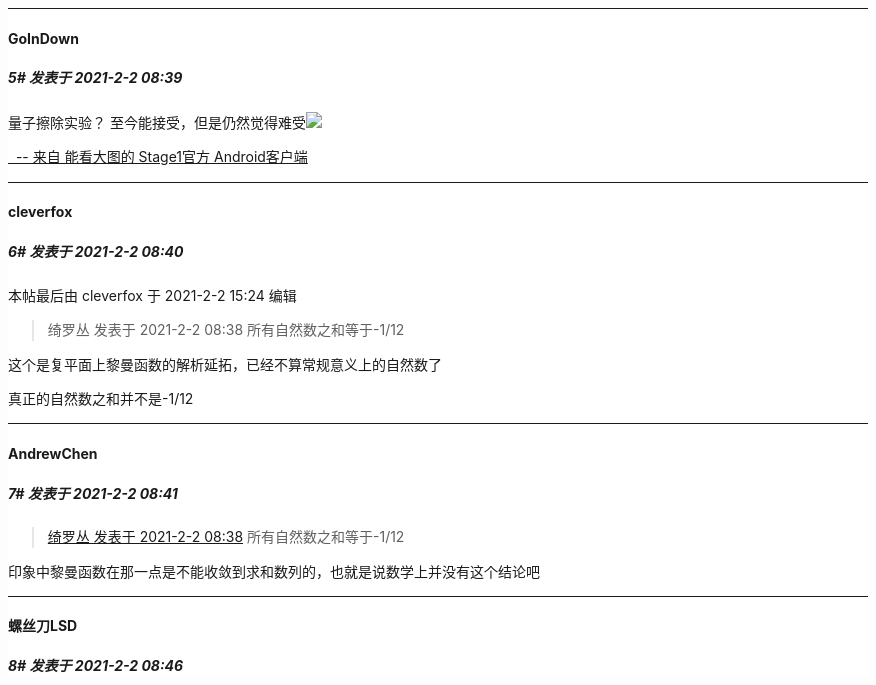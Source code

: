 





*****

####  GoInDown  
##### 5#       发表于 2021-2-2 08:39




量子擦除实验？
至今能接受，但是仍然觉得难受<img src="https://static.saraba1st.com/image/smiley/face2017/044.png" referrerpolicy="no-referrer">

[  -- 来自 能看大图的 Stage1官方 Android客户端](https://www.coolapk.com/apk/140634)







*****

####  cleverfox  
##### 6#       发表于 2021-2-2 08:40



 本帖最后由 cleverfox 于 2021-2-2 15:24 编辑 
<blockquote>绮罗丛 发表于 2021-2-2 08:38
所有自然数之和等于-1/12</blockquote>
这个是复平面上黎曼函数的解析延拓，已经不算常规意义上的自然数了

真正的自然数之和并不是-1/12







*****

####  AndrewChen  
##### 7#       发表于 2021-2-2 08:41



<blockquote><a href="httphttps://bbs.saraba1st.com/2b/forum.php?mod=redirect&amp;goto=findpost&amp;pid=50213391&amp;ptid=1985846" target="_blank">绮罗丛 发表于 2021-2-2 08:38</a>
所有自然数之和等于-1/12</blockquote>
印象中黎曼函数在那一点是不能收敛到求和数列的，也就是说数学上并没有这个结论吧







*****

####  螺丝刀LSD  
##### 8#       发表于 2021-2-2 08:46
